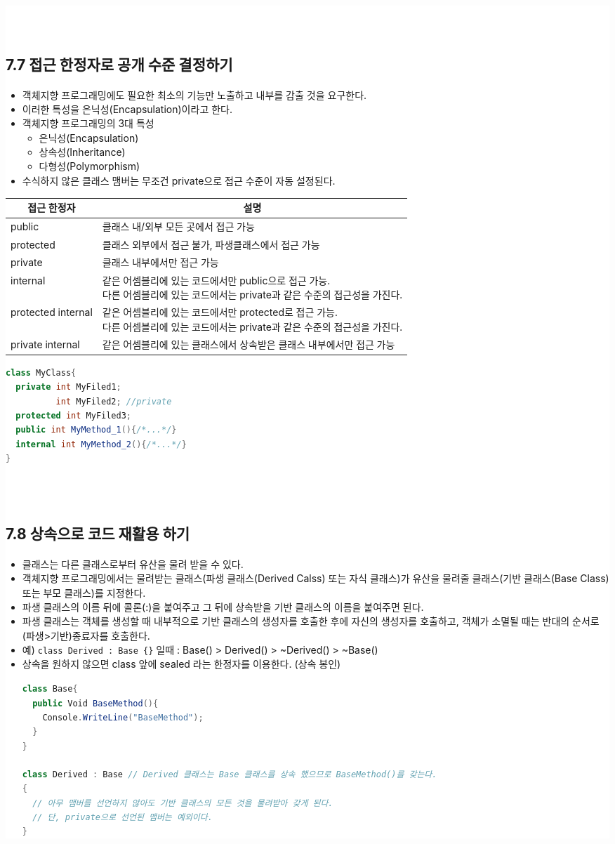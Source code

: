 
<br><br>

## 7.7 접근 한정자로 공개 수준 결정하기

- 객체지향 프로그래밍에도 필요한 최소의 기능만 노출하고 내부를 감출 것을 요구한다.
- 이러한 특성을 은닉성(Encapsulation)이라고 한다.
- 객체지향 프로그래밍의 3대 특성
  - 은닉성(Encapsulation)
  - 상속성(Inheritance)
  - 다형성(Polymorphism)
- 수식하지 않은 클래스 맴버는 무조건 private으로 접근 수준이 자동 설정된다.

| 접근 한정자             | 설명                                                                                   |
|--------------------|--------------------------------------------------------------------------------------|
| public             | 클래스 내/외부 모든 곳에서 접근 가능                                                                |
| protected          | 클래스 외부에서 접근 불가, 파생클래스에서 접근 가능                                                        |
| private            | 클래스 내부에서만 접근 가능                                                                      |
| internal           | 같은 어셈블리에 있는 코드에서만 public으로 접근 가능. <br> 다른 어셈블리에 있는 코드에서는 private과 같은 수준의 접근성을 가진다.   |
| protected internal | 같은 어셈블리에 있는 코드에서만 protected로 접근 가능. <br> 다른 어셈블리에 있는 코드에서는 private과 같은 수준의 접근성을 가진다. |
| private internal   | 같은 어셈블리에 있는 클래스에서 상속받은 클래스 내부에서만 접근 가능                                               |

```cs
class MyClass{
  private int MyFiled1;
          int MyFiled2; //private
  protected int MyFiled3;
  public int MyMethod_1(){/*...*/}
  internal int MyMethod_2(){/*...*/}
}
```

<br><br>

## 7.8 상속으로 코드 재활용 하기

- 클래스는 다른 클래스로부터 유산을 물려 받을 수 있다.
- 객체지향 프로그래밍에서는 물려받는 클래스(파생 클래스(Derived Calss) 또는 자식 클래스)가 유산을 물려줄 클래스(기반 클래스(Base Class) 또는 부모 클래스)를 지정한다.
- 파생 클래스의 이름 뒤에 콜론(:)을 붙여주고 그 뒤에 상속받을 기반 클래스의 이름을 붙여주면 된다.
- 파생 클래스는 객체를 생성할 때 내부적으로 기반 클래스의 생성자를 호출한 후에 자신의 생성자를 호출하고, 객체가 소멸될 때는 반대의 순서로 (파생>기반)종료자를 호출한다.
- 예) `class Derived : Base {}` 일때 : Base() > Derived() > ~Derived() > ~Base()
- 상속을 원하지 않으면 class 앞에 sealed 라는 한정자를 이용한다. (상속 봉인)
  ```cs
  class Base{
    public Void BaseMethod(){
      Console.WriteLine("BaseMethod");
    }
  }

  class Derived : Base // Derived 클래스는 Base 클래스를 상속 했으므로 BaseMethod()를 갖는다.
  {
    // 아무 맴버를 선언하지 않아도 기반 클래스의 모든 것을 물려받아 갖게 된다.
    // 단, private으로 선언된 맴버는 예외이다.
  }
  ```
